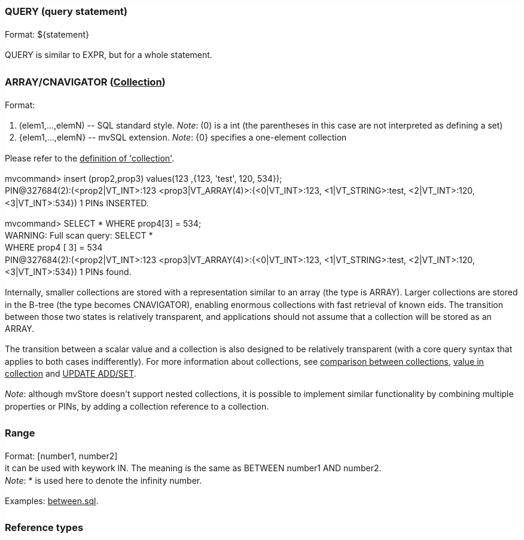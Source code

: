 ### QUERY (query statement)
Format:  ${statement}  

QUERY is similar to EXPR, but for a whole statement.

### ARRAY/CNAVIGATOR ([Collection](./terminology.md#collection)) 
Format:   
1. (elem1,...,elemN) -- SQL standard style. *Note*: (0) is a int (the parentheses in this case are not interpreted as defining a set)  
2. {elem1,...,elemN} -- mvSQL extension. *Note*: {0} specifies a one-element collection  

Please refer to the [definition of 'collection'](./terminology.md#collection).  

  mvcommand> insert (prop2,prop3) values(123 ,{123, 'test', 120, 534});   
  PIN@327684(2):(<prop2|VT_INT>:123	<prop3|VT_ARRAY(4)>:{<0|VT_INT>:123, <1|VT_STRING>:test, <2|VT_INT>:120, <3|VT_INT>:534})
  1 PINs INSERTED. 
    
  mvcommand> SELECT * WHERE prop4[3] = 534;   
  WARNING: Full scan query: SELECT *  
  WHERE prop4 [ 3] = 534  
  PIN@327684(2):(<prop2|VT_INT>:123	<prop3|VT_ARRAY(4)>:{<0|VT_INT>:123, <1|VT_STRING>:test, <2|VT_INT>:120, <3|VT_INT>:534})
  1 PINs found.  
  
Internally, smaller collections are stored with a representation similar to an array (the type is ARRAY).
Larger collections are stored in the B-tree (the type becomes CNAVIGATOR), enabling enormous collections
with fast retrieval of known eids. The transition between those two states is relatively transparent, and applications
should not assume that a collection will be stored as an ARRAY.  

The transition between a scalar value and a collection is also designed to be relatively transparent
(with a core query syntax that applies to both cases indifferently).
For more information about collections, see [comparison between collections](#comparison-between-collections),
[value in collection](#value-in-collection) and [UPDATE ADD/SET](#update).  

*Note*: although mvStore doesn't support nested collections, it is possible to implement similar functionality by combining multiple properties or PINs, by adding a collection reference to a collection.   
 
### Range
Format: [number1, number2]   
it can be used with keywork IN. The meaning is the same as BETWEEN number1 AND number2.  
*Note*: * is used here to denote the infinity number.

Examples: [between.sql](../../test4mvsql/test/between.sql). 

### Reference types
